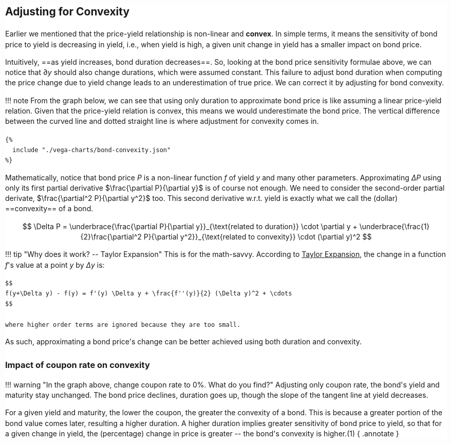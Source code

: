 ## Adjusting for Convexity

Earlier we mentioned that the price-yield relationship is non-linear and __convex__. In simple terms, it means the sensitivity of bond price to yield is decreasing in yield, i.e., when yield is high, a given unit change in yield has a smaller impact on bond price.

Intuitively, ==as yield increases, bond duration decreases==. So, looking at the bond price sensitivity formulae above, we can notice that $\partial y$ should also change durations, which were assumed constant. This failure to adjust bond duration when computing the price change due to yield change leads to an underestimation of true price. We can correct it by adjusting for bond convexity.

!!! note
    From the graph below, we can see that using only duration to approximate bond price is like assuming a linear price-yield relation. Given that the price-yield relation is convex, this means we would underestimate the bond price. The vertical difference between the curved line and dotted straight line is where adjustment for convexity comes in.

```vegalite
{%
  include "./vega-charts/bond-convexity.json"
%}
```

Mathematically, notice that bond price $P$ is a non-linear function $f$ of yield $y$ and many other parameters. Approximating $\Delta P$ using only its first partial derivative $\frac{\partial P}{\partial y}$ is of course not enough. We need to consider the second-order partial derivate, $\frac{\partial^2 P}{\partial y^2}$ too. This second derivative w.r.t. yield is exactly what we call the (dollar) ==convexity== of a bond.

$$
\Delta P = \underbrace{\frac{\partial P}{\partial y}}_{\text{related to duration}} \cdot \partial y + \underbrace{\frac{1}{2}\frac{\partial^2 P}{\partial y^2}}_{\text{related to convexity}} \cdot (\partial y)^2
$$

!!! tip "Why does it work? -- Taylor Expansion"
    This is for the math-savvy. According to [Taylor Expansion](https://en.wikipedia.org/wiki/Taylor_series), the change in a function $f$'s value at a point $y$ by $\Delta y$ is:

    $$
    f(y+\Delta y) - f(y) = f'(y) \Delta y + \frac{f''(y)}{2} (\Delta y)^2 + \cdots
    $$

    where higher order terms are ignored because they are too small.

As such, approximating a bond price's change can be better achieved using both duration and convexity.

### Impact of coupon rate on convexity

!!! warning "In the graph above, change coupon rate to 0%. What do you find?"
    Adjusting only coupon rate, the bond's yield and maturity stay unchanged. The bond price declines, duration goes up, though the slope of the tangent line at yield decreases.

For a given yield and maturity, the lower the coupon, the greater the convexity of a bond. This is because a greater portion of the bond value comes later, resulting a higher duration. A higher duration implies greater sensitivity of bond price to yield, so that for a given change in yield, the (percentage) change in price is greater -- the bond's convexity is higher.(1)
{ .annotate }
